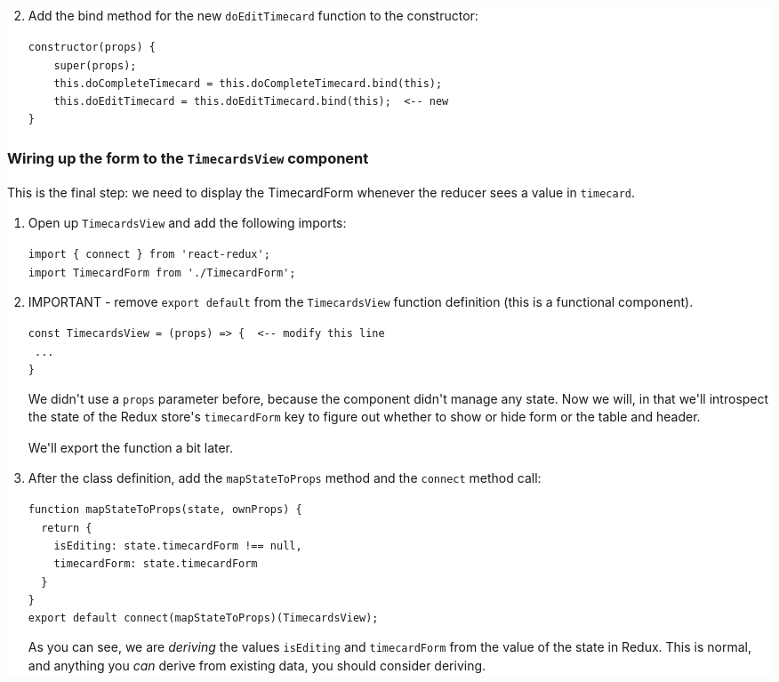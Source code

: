 2.  Add the bind method for the new `doEditTimecard` function to
    the constructor:

    ```javascriptblack
    constructor(props) {
        super(props);
        this.doCompleteTimecard = this.doCompleteTimecard.bind(this);
        this.doEditTimecard = this.doEditTimecard.bind(this);  <-- new
    }
    ```

### Wiring up the form to the `TimecardsView` component

This is the final step: we need to display the TimecardForm whenever the reducer
sees a value in `timecard`.  

1.  Open up `TimecardsView` and add the following imports:

    ```javascriptblack
    import { connect } from 'react-redux';
    import TimecardForm from './TimecardForm';
    ```

2.  IMPORTANT - remove `export default` from the `TimecardsView` function
    definition (this is a functional component).  

     ```jsxblack
    const TimecardsView = (props) => {  <-- modify this line
      ...
    }
    ```

    We didn't use a `props` parameter before, because the component didn't 
    manage any state. Now we will, in that we'll introspect the state of the 
    Redux store's `timecardForm` key to figure out whether to show or hide 
    form or the table and header.

    We'll export the function a bit later.

2.  After the class definition, add the `mapStateToProps` method and the
    `connect` method call:  

    ```jsxblack
    function mapStateToProps(state, ownProps) {
      return {
        isEditing: state.timecardForm !== null,
        timecardForm: state.timecardForm
      }
    }
    export default connect(mapStateToProps)(TimecardsView);
    ```

    As you can see, we are _deriving_ the values `isEditing` and
    `timecardForm` from the value of the state in Redux. This is normal,
    and anything you _can_ derive from existing data, you should consider
    deriving.
